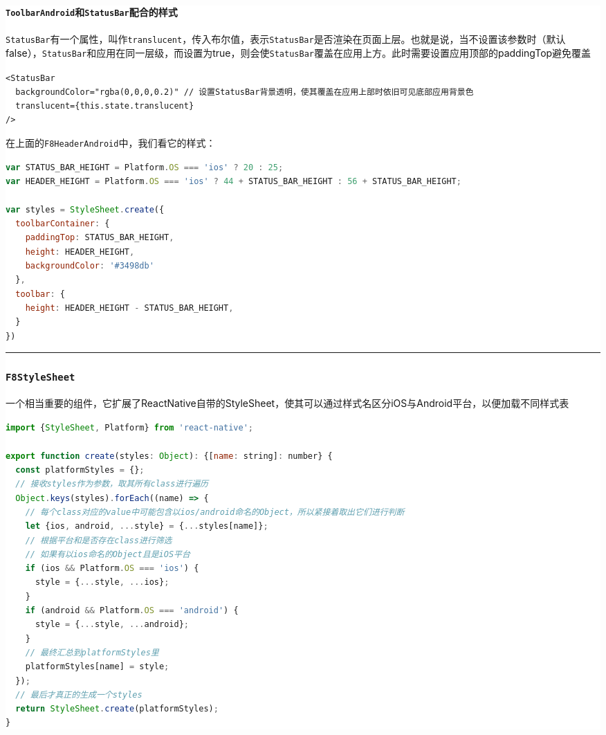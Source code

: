 
#### `ToolbarAndroid`和`StatusBar`配合的样式

`StatusBar`有一个属性，叫作`translucent`，传入布尔值，表示`StatusBar`是否渲染在页面上层。也就是说，当不设置该参数时（默认false），`StatusBar`和应用在同一层级，而设置为true，则会使`StatusBar`覆盖在应用上方。此时需要设置应用顶部的paddingTop避免覆盖

```
<StatusBar
  backgroundColor="rgba(0,0,0,0.2)" // 设置StatusBar背景透明，使其覆盖在应用上部时依旧可见底部应用背景色
  translucent={this.state.translucent}
/>
```
在上面的`F8HeaderAndroid`中，我们看它的样式：

```javascript
var STATUS_BAR_HEIGHT = Platform.OS === 'ios' ? 20 : 25;
var HEADER_HEIGHT = Platform.OS === 'ios' ? 44 + STATUS_BAR_HEIGHT : 56 + STATUS_BAR_HEIGHT;

var styles = StyleSheet.create({
  toolbarContainer: {
    paddingTop: STATUS_BAR_HEIGHT,
    height: HEADER_HEIGHT,
    backgroundColor: '#3498db'
  },
  toolbar: {
    height: HEADER_HEIGHT - STATUS_BAR_HEIGHT,
  }
})
```

---

### `F8StyleSheet`

一个相当重要的组件，它扩展了ReactNative自带的StyleSheet，使其可以通过样式名区分iOS与Android平台，以便加载不同样式表

```javascript
import {StyleSheet, Platform} from 'react-native';

export function create(styles: Object): {[name: string]: number} {
  const platformStyles = {};
  // 接收styles作为参数，取其所有class进行遍历
  Object.keys(styles).forEach((name) => {
    // 每个class对应的value中可能包含以ios/android命名的Object，所以紧接着取出它们进行判断
    let {ios, android, ...style} = {...styles[name]};
    // 根据平台和是否存在class进行筛选
    // 如果有以ios命名的Object且是iOS平台
    if (ios && Platform.OS === 'ios') {
      style = {...style, ...ios};
    }
    if (android && Platform.OS === 'android') {
      style = {...style, ...android};
    }
    // 最终汇总到platformStyles里
    platformStyles[name] = style;
  });
  // 最后才真正的生成一个styles
  return StyleSheet.create(platformStyles);
}
```
